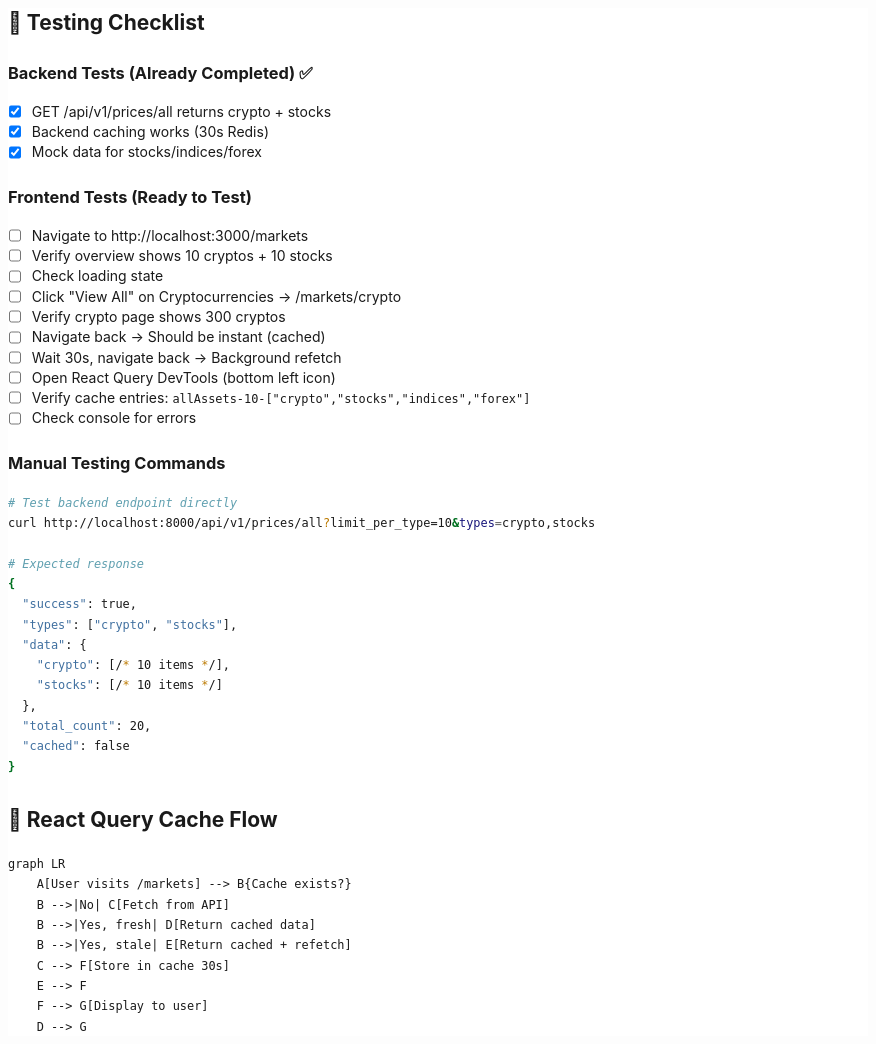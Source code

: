 ## 🧪 Testing Checklist

### Backend Tests (Already Completed) ✅
- [x] GET /api/v1/prices/all returns crypto + stocks
- [x] Backend caching works (30s Redis)
- [x] Mock data for stocks/indices/forex

### Frontend Tests (Ready to Test)
- [ ] Navigate to http://localhost:3000/markets
- [ ] Verify overview shows 10 cryptos + 10 stocks
- [ ] Check loading state
- [ ] Click "View All" on Cryptocurrencies → /markets/crypto
- [ ] Verify crypto page shows 300 cryptos
- [ ] Navigate back → Should be instant (cached)
- [ ] Wait 30s, navigate back → Background refetch
- [ ] Open React Query DevTools (bottom left icon)
- [ ] Verify cache entries: `allAssets-10-["crypto","stocks","indices","forex"]`
- [ ] Check console for errors

### Manual Testing Commands

```bash
# Test backend endpoint directly
curl http://localhost:8000/api/v1/prices/all?limit_per_type=10&types=crypto,stocks

# Expected response
{
  "success": true,
  "types": ["crypto", "stocks"],
  "data": {
    "crypto": [/* 10 items */],
    "stocks": [/* 10 items */]
  },
  "total_count": 20,
  "cached": false
}
```

## 🔄 React Query Cache Flow

```mermaid
graph LR
    A[User visits /markets] --> B{Cache exists?}
    B -->|No| C[Fetch from API]
    B -->|Yes, fresh| D[Return cached data]
    B -->|Yes, stale| E[Return cached + refetch]
    C --> F[Store in cache 30s]
    E --> F
    F --> G[Display to user]
    D --> G
```
